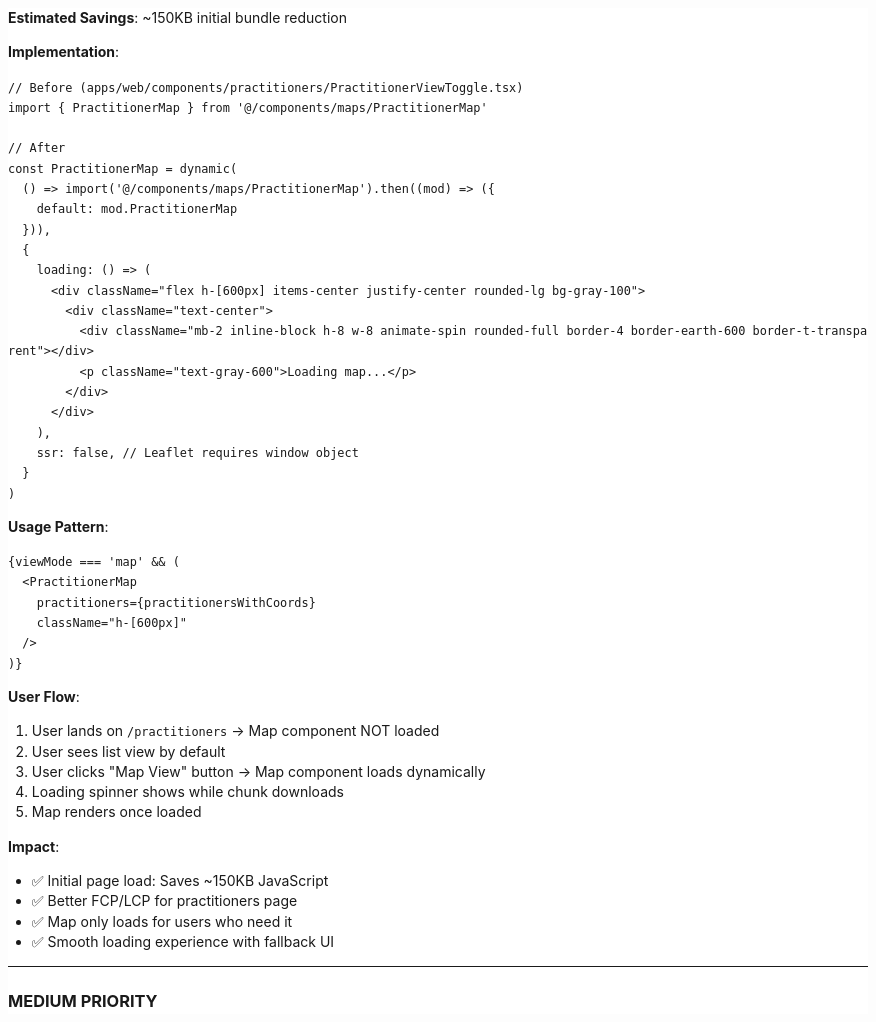 **Estimated Savings**: ~150KB initial bundle reduction

**Implementation**:
```tsx
// Before (apps/web/components/practitioners/PractitionerViewToggle.tsx)
import { PractitionerMap } from '@/components/maps/PractitionerMap'

// After
const PractitionerMap = dynamic(
  () => import('@/components/maps/PractitionerMap').then((mod) => ({
    default: mod.PractitionerMap
  })),
  {
    loading: () => (
      <div className="flex h-[600px] items-center justify-center rounded-lg bg-gray-100">
        <div className="text-center">
          <div className="mb-2 inline-block h-8 w-8 animate-spin rounded-full border-4 border-earth-600 border-t-transparent"></div>
          <p className="text-gray-600">Loading map...</p>
        </div>
      </div>
    ),
    ssr: false, // Leaflet requires window object
  }
)
```

**Usage Pattern**:
```tsx
{viewMode === 'map' && (
  <PractitionerMap
    practitioners={practitionersWithCoords}
    className="h-[600px]"
  />
)}
```

**User Flow**:
1. User lands on `/practitioners` → Map component NOT loaded
2. User sees list view by default
3. User clicks "Map View" button → Map component loads dynamically
4. Loading spinner shows while chunk downloads
5. Map renders once loaded

**Impact**:
- ✅ Initial page load: Saves ~150KB JavaScript
- ✅ Better FCP/LCP for practitioners page
- ✅ Map only loads for users who need it
- ✅ Smooth loading experience with fallback UI

---

### MEDIUM PRIORITY
